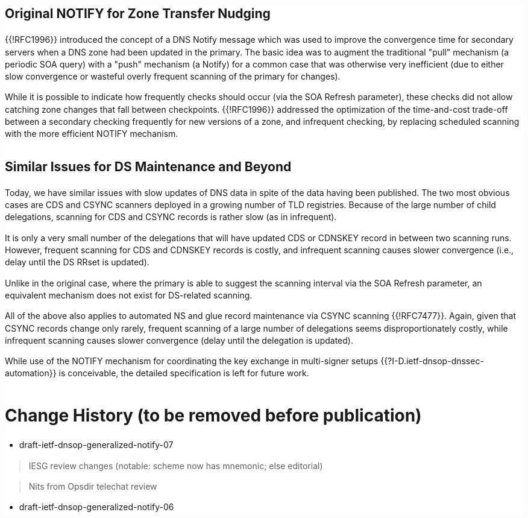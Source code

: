 ## Original NOTIFY for Zone Transfer Nudging

{{!RFC1996}} introduced the concept of a DNS Notify message which was used
to improve the convergence time for secondary servers when a DNS zone
had been updated in the primary. The basic idea was to augment the
traditional "pull" mechanism (a periodic SOA query) with a "push"
mechanism (a Notify) for a common case that was otherwise very
inefficient (due to either slow convergence or wasteful overly
frequent scanning of the primary for changes).

While it is possible to indicate how frequently checks should occur
(via the SOA Refresh parameter), these checks did not allow catching
zone changes that fall between checkpoints. {{!RFC1996}} addressed the
optimization of the time-and-cost trade-off between a secondary checking
frequently for new versions of a zone, and infrequent checking, by
replacing scheduled scanning with the more efficient NOTIFY mechanism.

## Similar Issues for DS Maintenance and Beyond

Today, we have similar issues with slow updates of DNS data in spite of
the data having been published. The two most obvious cases are CDS and
CSYNC scanners deployed in a growing number of TLD registries. Because of
the large number of child delegations, scanning for CDS and CSYNC records
is rather slow (as in infrequent).

It is only a very small number of the delegations that will have updated
CDS or CDNSKEY record in between two scanning runs. However, frequent
scanning for CDS and CDNSKEY records is costly, and infrequent scanning
causes slower convergence (i.e., delay until the DS RRset is updated).

Unlike in the original case, where the primary is able to suggest the
scanning interval via the SOA Refresh parameter, an equivalent mechanism
does not exist for DS-related scanning.

All of the above also applies to automated NS and glue record
maintenance via CSYNC scanning {{!RFC7477}}. Again, given that CSYNC
records change only rarely, frequent scanning of a large number of
delegations seems disproportionately costly, while infrequent scanning
causes slower convergence (delay until the delegation is updated).

While use of the NOTIFY mechanism for coordinating the key exchange in
multi-signer setups {{?I-D.ietf-dnsop-dnssec-automation}} is
conceivable, the detailed specification is left for future work.


# Change History (to be removed before publication)

* draft-ietf-dnsop-generalized-notify-07

> IESG review changes (notable: scheme now has mnemonic; else editorial)

> Nits from Opsdir telechat review

* draft-ietf-dnsop-generalized-notify-06
